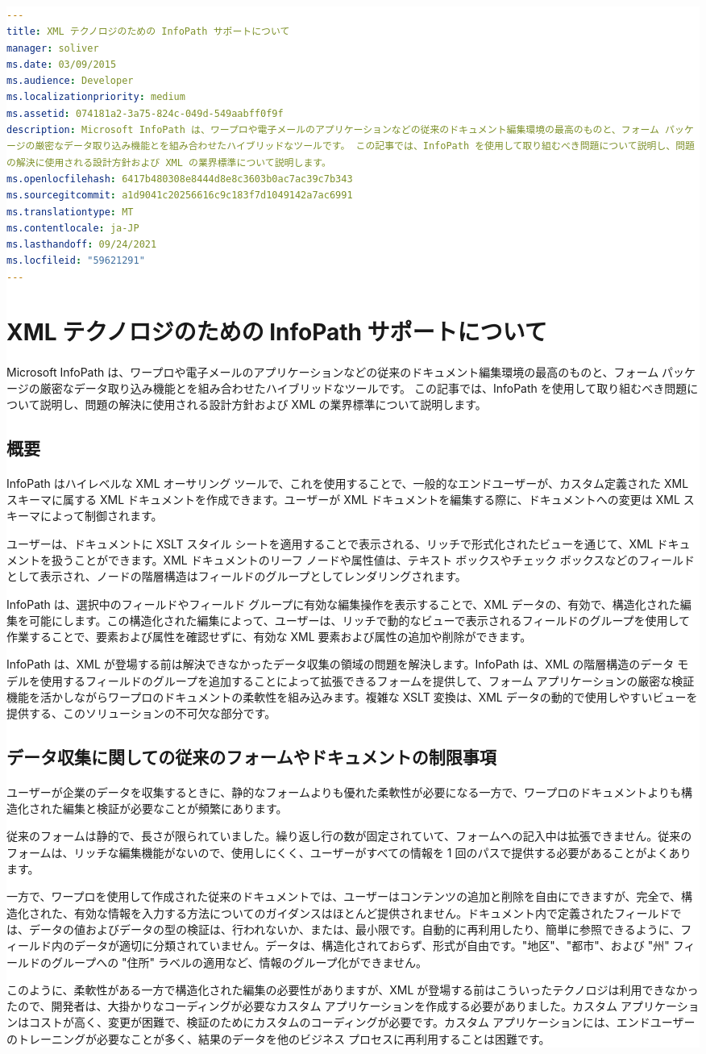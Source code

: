 ```yaml
---
title: XML テクノロジのための InfoPath サポートについて
manager: soliver
ms.date: 03/09/2015
ms.audience: Developer
ms.localizationpriority: medium
ms.assetid: 074181a2-3a75-824c-049d-549aabff0f9f
description: Microsoft InfoPath は、ワープロや電子メールのアプリケーションなどの従来のドキュメント編集環境の最高のものと、フォーム パッケージの厳密なデータ取り込み機能とを組み合わせたハイブリッドなツールです。 この記事では、InfoPath を使用して取り組むべき問題について説明し、問題の解決に使用される設計方針および XML の業界標準について説明します。
ms.openlocfilehash: 6417b480308e8444d8e8c3603b0ac7ac39c7b343
ms.sourcegitcommit: a1d9041c20256616c9c183f7d1049142a7ac6991
ms.translationtype: MT
ms.contentlocale: ja-JP
ms.lasthandoff: 09/24/2021
ms.locfileid: "59621291"
---
```

# <a name="about-infopath-support-for-xml-technologies"></a>XML テクノロジのための InfoPath サポートについて

Microsoft InfoPath は、ワープロや電子メールのアプリケーションなどの従来のドキュメント編集環境の最高のものと、フォーム パッケージの厳密なデータ取り込み機能とを組み合わせたハイブリッドなツールです。 この記事では、InfoPath を使用して取り組むべき問題について説明し、問題の解決に使用される設計方針および XML の業界標準について説明します。
  
## <a name="introduction"></a>概要

InfoPath はハイレベルな XML オーサリング ツールで、これを使用することで、一般的なエンドユーザーが、カスタム定義された XML スキーマに属する XML ドキュメントを作成できます。ユーザーが XML ドキュメントを編集する際に、ドキュメントへの変更は XML スキーマによって制御されます。
  
ユーザーは、ドキュメントに XSLT スタイル シートを適用することで表示される、リッチで形式化されたビューを通じて、XML ドキュメントを扱うことができます。XML ドキュメントのリーフ ノードや属性値は、テキスト ボックスやチェック ボックスなどのフィールドとして表示され、ノードの階層構造はフィールドのグループとしてレンダリングされます。
  
InfoPath は、選択中のフィールドやフィールド グループに有効な編集操作を表示することで、XML データの、有効で、構造化された編集を可能にします。この構造化された編集によって、ユーザーは、リッチで動的なビューで表示されるフィールドのグループを使用して作業することで、要素および属性を確認せずに、有効な XML 要素および属性の追加や削除ができます。
  
InfoPath は、XML が登場する前は解決できなかったデータ収集の領域の問題を解決します。InfoPath は、XML の階層構造のデータ モデルを使用するフィールドのグループを追加することによって拡張できるフォームを提供して、フォーム アプリケーションの厳密な検証機能を活かしながらワープロのドキュメントの柔軟性を組み込みます。複雑な XSLT 変換は、XML データの動的で使用しやすいビューを提供する、このソリューションの不可欠な部分です。
  
## <a name="limitations-of-traditional-forms-and-documents-for-gathering-data"></a>データ収集に関しての従来のフォームやドキュメントの制限事項

ユーザーが企業のデータを収集するときに、静的なフォームよりも優れた柔軟性が必要になる一方で、ワープロのドキュメントよりも構造化された編集と検証が必要なことが頻繁にあります。
  
従来のフォームは静的で、長さが限られていました。繰り返し行の数が固定されていて、フォームへの記入中は拡張できません。従来のフォームは、リッチな編集機能がないので、使用しにくく、ユーザーがすべての情報を 1 回のパスで提供する必要があることがよくあります。
  
一方で、ワープロを使用して作成された従来のドキュメントでは、ユーザーはコンテンツの追加と削除を自由にできますが、完全で、構造化された、有効な情報を入力する方法についてのガイダンスはほとんど提供されません。ドキュメント内で定義されたフィールドでは、データの値およびデータの型の検証は、行われないか、または、最小限です。自動的に再利用したり、簡単に参照できるように、フィールド内のデータが適切に分類されていません。データは、構造化されておらず、形式が自由です。"地区"、"都市"、および "州" フィールドのグループへの "住所" ラベルの適用など、情報のグループ化ができません。
  
このように、柔軟性がある一方で構造化された編集の必要性がありますが、XML が登場する前はこういったテクノロジは利用できなかったので、開発者は、大掛かりなコーディングが必要なカスタム アプリケーションを作成する必要がありました。カスタム アプリケーションはコストが高く、変更が困難で、検証のためにカスタムのコーディングが必要です。カスタム アプリケーションには、エンドユーザーのトレーニングが必要なことが多く、結果のデータを他のビジネス プロセスに再利用することは困難です。
  